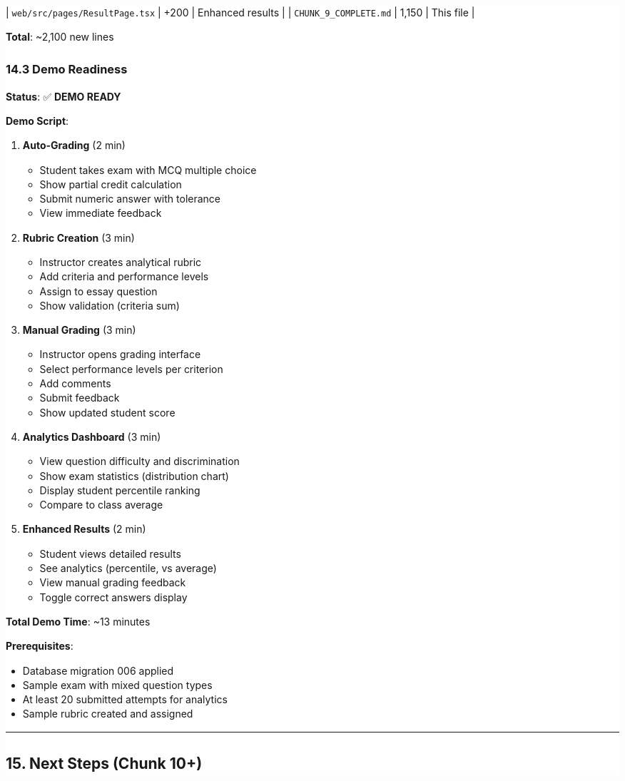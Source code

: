 | `web/src/pages/ResultPage.tsx` | +200 | Enhanced results |
| `CHUNK_9_COMPLETE.md` | 1,150 | This file |

**Total**: ~2,100 new lines

### 14.3 Demo Readiness

**Status**: ✅ **DEMO READY**

**Demo Script**:

1. **Auto-Grading** (2 min)
   - Student takes exam with MCQ multiple choice
   - Show partial credit calculation
   - Submit numeric answer with tolerance
   - View immediate feedback

2. **Rubric Creation** (3 min)
   - Instructor creates analytical rubric
   - Add criteria and performance levels
   - Assign to essay question
   - Show validation (criteria sum)

3. **Manual Grading** (3 min)
   - Instructor opens grading interface
   - Select performance levels per criterion
   - Add comments
   - Submit feedback
   - Show updated student score

4. **Analytics Dashboard** (3 min)
   - View question difficulty and discrimination
   - Show exam statistics (distribution chart)
   - Display student percentile ranking
   - Compare to class average

5. **Enhanced Results** (2 min)
   - Student views detailed results
   - See analytics (percentile, vs average)
   - View manual grading feedback
   - Toggle correct answers display

**Total Demo Time**: ~13 minutes

**Prerequisites**:
- Database migration 006 applied
- Sample exam with mixed question types
- At least 20 submitted attempts for analytics
- Sample rubric created and assigned

---

## 15. Next Steps (Chunk 10+)
